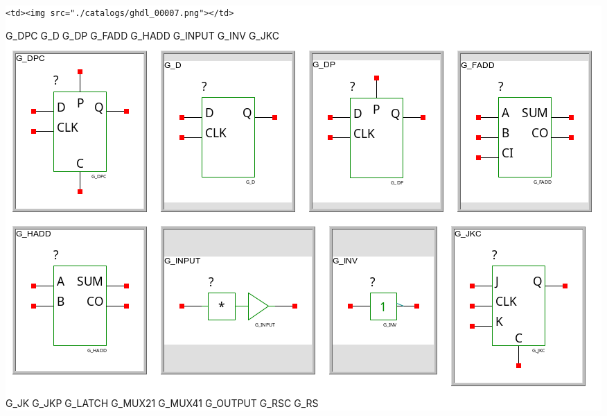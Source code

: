    <td><img src="./catalogs/ghdl_00007.png"></td>
  </tr>
  <tr>
    <th>G_DPC G_D G_DP G_FADD G_HADD G_INPUT G_INV G_JKC </th>
  </tr>
  <tr>
    <td><img src="./catalogs/ghdl_00008.png"></td>
  </tr>
  <tr>
    <th>G_JK G_JKP G_LATCH G_MUX21 G_MUX41 G_OUTPUT G_RSC G_RS </th>
  </tr>
  <tr>